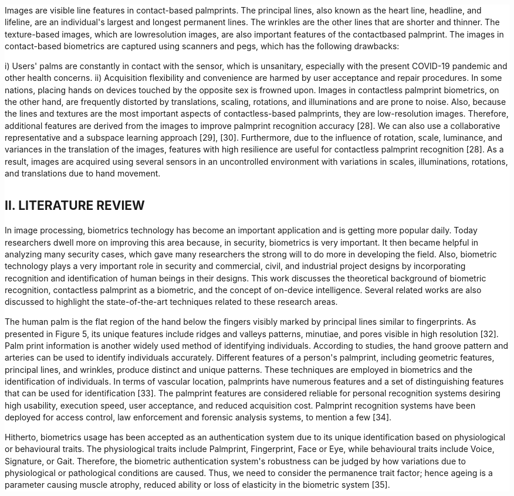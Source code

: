 Images are visible line features in contact-based palmprints. The principal lines, also known as the heart line, headline, and lifeline, are an individual's largest and longest permanent lines. The wrinkles are the other lines that are shorter and thinner. The texture-based images, which are lowresolution images, are also important features of the contactbased palmprint. The images in contact-based biometrics are captured using scanners and pegs, which has the following drawbacks:

i) Users' palms are constantly in contact with the sensor, which is unsanitary, especially with the present COVID-19 pandemic and other health concerns. ii) Acquisition flexibility and convenience are harmed by user acceptance and repair procedures. In some nations, placing hands on devices touched by the opposite sex is frowned upon. Images in contactless palmprint biometrics, on the other hand, are frequently distorted by translations, scaling, rotations, and illuminations and are prone to noise. Also, because the lines and textures are the most important aspects of contactless-based palmprints, they are low-resolution images. Therefore, additional features are derived from the images to improve palmprint recognition accuracy [28]. We can also use a collaborative representative and a subspace learning approach [29], [30]. Furthermore, due to the influence of rotation, scale, luminance, and variances in the translation of the images, features with high resilience are useful for contactless palmprint recognition [28]. As a result, images are acquired using several sensors in an uncontrolled environment with variations in scales, illuminations, rotations, and translations due to hand movement.


## II. LITERATURE REVIEW

In image processing, biometrics technology has become an important application and is getting more popular daily. Today researchers dwell more on improving this area because, in security, biometrics is very important. It then became helpful in analyzing many security cases, which gave many researchers the strong will to do more in developing the field. Also, biometric technology plays a very important role in security and commercial, civil, and industrial project designs by incorporating recognition and identification of human beings in their designs. This work discusses the theoretical background of biometric recognition, contactless palmprint as a biometric, and the concept of on-device intelligence. Several related works are also discussed to highlight the state-of-the-art techniques related to these research areas.

The human palm is the flat region of the hand below the fingers visibly marked by principal lines similar to fingerprints. As presented in Figure 5, its unique features include ridges and valleys patterns, minutiae, and pores visible in high resolution [32]. Palm print information is another widely used method of identifying individuals. According to studies, the hand groove pattern and arteries can be used to identify individuals accurately. Different features of a person's palmprint, including geometric features, principal lines, and wrinkles, produce distinct and unique patterns. These techniques are employed in biometrics and the identification of individuals. In terms of vascular location, palmprints have numerous features and a set of distinguishing features that can be used for identification [33]. The palmprint features are considered reliable for personal recognition systems desiring high usability, execution speed, user acceptance, and reduced acquisition cost. Palmprint recognition systems have been deployed for access control, law enforcement and forensic analysis systems, to mention a few [34].

Hitherto, biometrics usage has been accepted as an authentication system due to its unique identification based on physiological or behavioural traits. The physiological traits include Palmprint, Fingerprint, Face or Eye, while behavioural traits include Voice, Signature, or Gait. Therefore, the biometric authentication system's robustness can be judged by how variations due to physiological or pathological conditions are caused. Thus, we need to consider the permanence trait factor; hence ageing is a parameter causing muscle atrophy, reduced ability or loss of elasticity in the biometric system [35].
